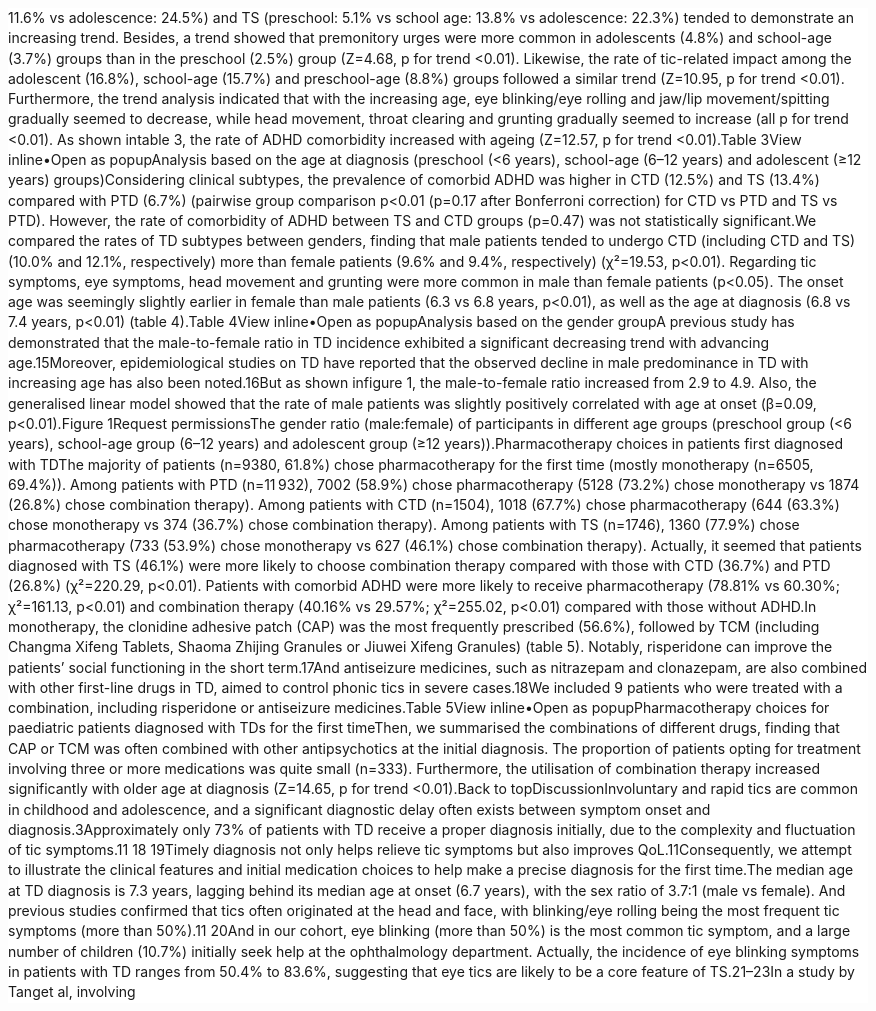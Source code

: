 11.6% vs adolescence: 24.5%) and TS (preschool: 5.1% vs school age: 13.8% vs adolescence: 22.3%) tended to demonstrate an increasing trend. Besides, a trend showed that premonitory urges were more common in adolescents (4.8%) and school-age (3.7%) groups than in the preschool (2.5%) group (Z=4.68, p for trend <0.01). Likewise, the rate of tic-related impact among the adolescent (16.8%), school-age (15.7%) and preschool-age (8.8%) groups followed a similar trend (Z=10.95, p for trend <0.01). Furthermore, the trend analysis indicated that with the increasing age, eye blinking/eye rolling and jaw/lip movement/spitting gradually seemed to decrease, while head movement, throat clearing and grunting gradually seemed to increase (all p for trend <0.01). As shown intable 3, the rate of ADHD comorbidity increased with ageing (Z=12.57, p for trend <0.01).Table 3View inline•Open as popupAnalysis based on the age at diagnosis (preschool (<6 years), school-age (6–12 years) and adolescent (≥12 years) groups)Considering clinical subtypes, the prevalence of comorbid ADHD was higher in CTD (12.5%) and TS (13.4%) compared with PTD (6.7%) (pairwise group comparison p<0.01 (p=0.17 after Bonferroni correction) for CTD vs PTD and TS vs PTD). However, the rate of comorbidity of ADHD between TS and CTD groups (p=0.47) was not statistically significant.We compared the rates of TD subtypes between genders, finding that male patients tended to undergo CTD (including CTD and TS) (10.0% and 12.1%, respectively) more than female patients (9.6% and 9.4%, respectively) (χ²=19.53, p<0.01). Regarding tic symptoms, eye symptoms, head movement and grunting were more common in male than female patients (p<0.05). The onset age was seemingly slightly earlier in female than male patients (6.3 vs 6.8 years, p<0.01), as well as the age at diagnosis (6.8 vs 7.4 years, p<0.01) (table 4).Table 4View inline•Open as popupAnalysis based on the gender groupA previous study has demonstrated that the male-to-female ratio in TD incidence exhibited a significant decreasing trend with advancing age.15Moreover, epidemiological studies on TD have reported that the observed decline in male predominance in TD with increasing age has also been noted.16But as shown infigure 1, the male-to-female ratio increased from 2.9 to 4.9. Also, the generalised linear model showed that the rate of male patients was slightly positively correlated with age at onset (β=0.09, p<0.01).Figure 1Request permissionsThe gender ratio (male:female) of participants in different age groups (preschool group (<6 years), school-age group (6–12 years) and adolescent group (≥12 years)).Pharmacotherapy choices in patients first diagnosed with TDThe majority of patients (n=9380, 61.8%) chose pharmacotherapy for the first time (mostly monotherapy (n=6505, 69.4%)). Among patients with PTD (n=11 932), 7002 (58.9%) chose pharmacotherapy (5128 (73.2%) chose monotherapy vs 1874 (26.8%) chose combination therapy). Among patients with CTD (n=1504), 1018 (67.7%) chose pharmacotherapy (644 (63.3%) chose monotherapy vs 374 (36.7%) chose combination therapy). Among patients with TS (n=1746), 1360 (77.9%) chose pharmacotherapy (733 (53.9%) chose monotherapy vs 627 (46.1%) chose combination therapy). Actually, it seemed that patients diagnosed with TS (46.1%) were more likely to choose combination therapy compared with those with CTD (36.7%) and PTD (26.8%) (χ²=220.29, p<0.01). Patients with comorbid ADHD were more likely to receive pharmacotherapy (78.81% vs 60.30%; χ²=161.13, p<0.01) and combination therapy (40.16% vs 29.57%; χ²=255.02, p<0.01) compared with those without ADHD.In monotherapy, the clonidine adhesive patch (CAP) was the most frequently prescribed (56.6%), followed by TCM (including Changma Xifeng Tablets, Shaoma Zhijing Granules or Jiuwei Xifeng Granules) (table 5). Notably, risperidone can improve the patients’ social functioning in the short term.17And antiseizure medicines, such as nitrazepam and clonazepam, are also combined with other first-line drugs in TD, aimed to control phonic tics in severe cases.18We included 9 patients who were treated with a combination, including risperidone or antiseizure medicines.Table 5View inline•Open as popupPharmacotherapy choices for paediatric patients diagnosed with TDs for the first timeThen, we summarised the combinations of different drugs, finding that CAP or TCM was often combined with other antipsychotics at the initial diagnosis. The proportion of patients opting for treatment involving three or more medications was quite small (n=333). Furthermore, the utilisation of combination therapy increased significantly with older age at diagnosis (Z=14.65, p for trend <0.01).Back to topDiscussionInvoluntary and rapid tics are common in childhood and adolescence, and a significant diagnostic delay often exists between symptom onset and diagnosis.3Approximately only 73% of patients with TD receive a proper diagnosis initially, due to the complexity and fluctuation of tic symptoms.11 18 19Timely diagnosis not only helps relieve tic symptoms but also improves QoL.11Consequently, we attempt to illustrate the clinical features and initial medication choices to help make a precise diagnosis for the first time.The median age at TD diagnosis is 7.3 years, lagging behind its median age at onset (6.7 years), with the sex ratio of 3.7:1 (male vs female). And previous studies confirmed that tics often originated at the head and face, with blinking/eye rolling being the most frequent tic symptoms (more than 50%).11 20And in our cohort, eye blinking (more than 50%) is the most common tic symptom, and a large number of children (10.7%) initially seek help at the ophthalmology department. Actually, the incidence of eye blinking symptoms in patients with TD ranges from 50.4% to 83.6%, suggesting that eye tics are likely to be a core feature of TS.21–23In a study by Tanget al, involving